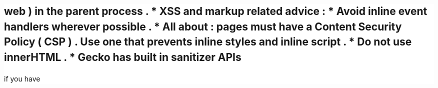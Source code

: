 web
)
in
the
parent
process
.
*
XSS
and
markup
related
advice
:
*
Avoid
inline
event
handlers
wherever
possible
.
*
All
about
:
pages
must
have
a
Content
Security
Policy
(
CSP
)
.
Use
one
that
prevents
inline
styles
and
inline
script
.
*
Do
not
use
innerHTML
.
*
Gecko
has
built
in
sanitizer
APIs
-
if
you
have
